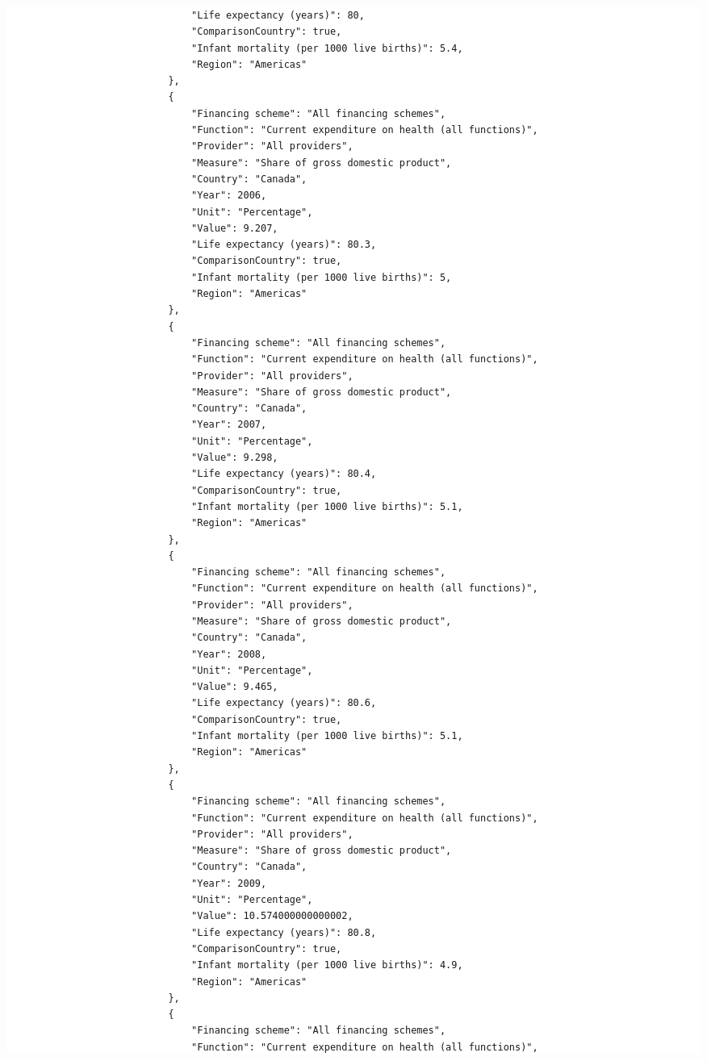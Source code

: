                                     "Life expectancy (years)": 80,
                                    "ComparisonCountry": true,
                                    "Infant mortality (per 1000 live births)": 5.4,
                                    "Region": "Americas"
                                },
                                {
                                    "Financing scheme": "All financing schemes",
                                    "Function": "Current expenditure on health (all functions)",
                                    "Provider": "All providers",
                                    "Measure": "Share of gross domestic product",
                                    "Country": "Canada",
                                    "Year": 2006,
                                    "Unit": "Percentage",
                                    "Value": 9.207,
                                    "Life expectancy (years)": 80.3,
                                    "ComparisonCountry": true,
                                    "Infant mortality (per 1000 live births)": 5,
                                    "Region": "Americas"
                                },
                                {
                                    "Financing scheme": "All financing schemes",
                                    "Function": "Current expenditure on health (all functions)",
                                    "Provider": "All providers",
                                    "Measure": "Share of gross domestic product",
                                    "Country": "Canada",
                                    "Year": 2007,
                                    "Unit": "Percentage",
                                    "Value": 9.298,
                                    "Life expectancy (years)": 80.4,
                                    "ComparisonCountry": true,
                                    "Infant mortality (per 1000 live births)": 5.1,
                                    "Region": "Americas"
                                },
                                {
                                    "Financing scheme": "All financing schemes",
                                    "Function": "Current expenditure on health (all functions)",
                                    "Provider": "All providers",
                                    "Measure": "Share of gross domestic product",
                                    "Country": "Canada",
                                    "Year": 2008,
                                    "Unit": "Percentage",
                                    "Value": 9.465,
                                    "Life expectancy (years)": 80.6,
                                    "ComparisonCountry": true,
                                    "Infant mortality (per 1000 live births)": 5.1,
                                    "Region": "Americas"
                                },
                                {
                                    "Financing scheme": "All financing schemes",
                                    "Function": "Current expenditure on health (all functions)",
                                    "Provider": "All providers",
                                    "Measure": "Share of gross domestic product",
                                    "Country": "Canada",
                                    "Year": 2009,
                                    "Unit": "Percentage",
                                    "Value": 10.574000000000002,
                                    "Life expectancy (years)": 80.8,
                                    "ComparisonCountry": true,
                                    "Infant mortality (per 1000 live births)": 4.9,
                                    "Region": "Americas"
                                },
                                {
                                    "Financing scheme": "All financing schemes",
                                    "Function": "Current expenditure on health (all functions)",